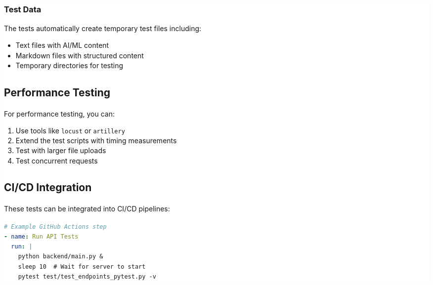 ### Test Data

The tests automatically create temporary test files including:
- Text files with AI/ML content
- Markdown files with structured content
- Temporary directories for testing

## Performance Testing

For performance testing, you can:
1. Use tools like `locust` or `artillery`
2. Extend the test scripts with timing measurements
3. Test with larger file uploads
4. Test concurrent requests

## CI/CD Integration

These tests can be integrated into CI/CD pipelines:

```yaml
# Example GitHub Actions step
- name: Run API Tests
  run: |
    python backend/main.py &
    sleep 10  # Wait for server to start
    pytest test/test_endpoints_pytest.py -v
```

